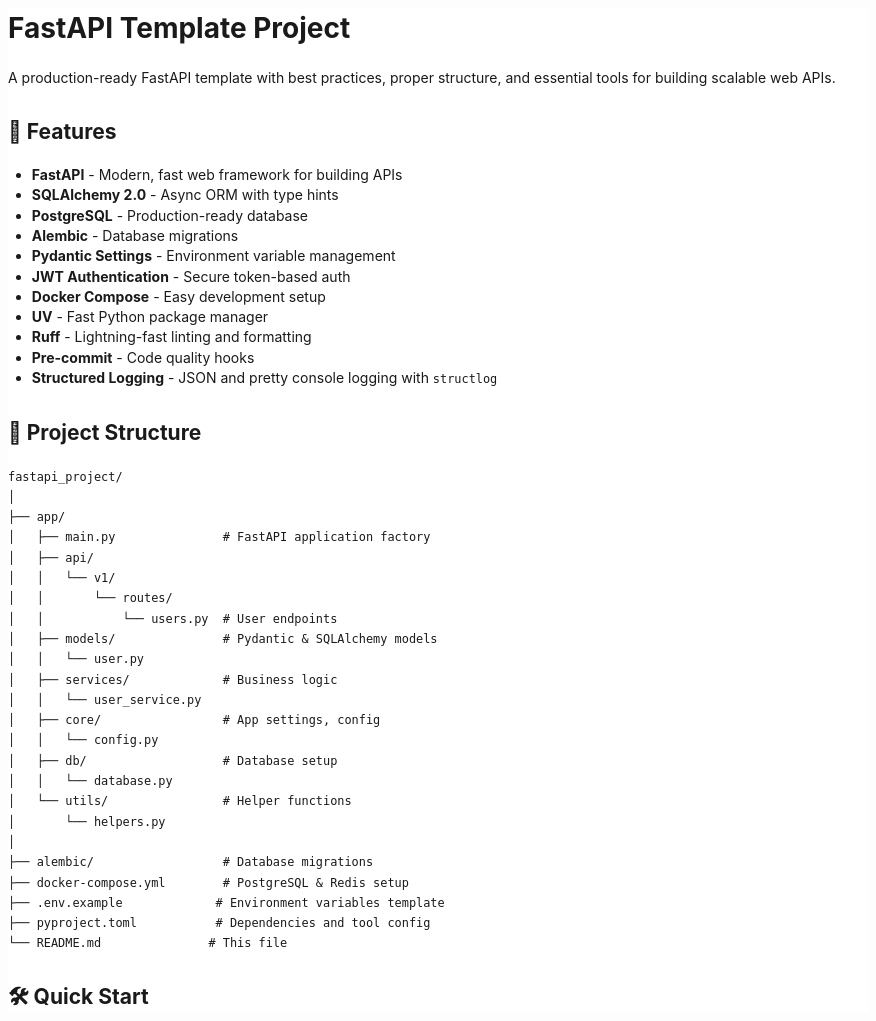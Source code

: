 # FastAPI Template Project

A production-ready FastAPI template with best practices, proper structure, and essential tools for building scalable web APIs.

## 🚀 Features

- **FastAPI** - Modern, fast web framework for building APIs
- **SQLAlchemy 2.0** - Async ORM with type hints
- **PostgreSQL** - Production-ready database
- **Alembic** - Database migrations
- **Pydantic Settings** - Environment variable management
- **JWT Authentication** - Secure token-based auth
- **Docker Compose** - Easy development setup
- **UV** - Fast Python package manager
- **Ruff** - Lightning-fast linting and formatting
- **Pre-commit** - Code quality hooks
- **Structured Logging** - JSON and pretty console logging with `structlog`

## 📁 Project Structure

```
fastapi_project/
│
├── app/
│   ├── main.py               # FastAPI application factory
│   ├── api/
│   │   └── v1/
│   │       └── routes/
│   │           └── users.py  # User endpoints
│   ├── models/               # Pydantic & SQLAlchemy models
│   │   └── user.py
│   ├── services/             # Business logic
│   │   └── user_service.py
│   ├── core/                 # App settings, config
│   │   └── config.py
│   ├── db/                   # Database setup
│   │   └── database.py
│   └── utils/                # Helper functions
│       └── helpers.py
│
├── alembic/                  # Database migrations
├── docker-compose.yml        # PostgreSQL & Redis setup
├── .env.example             # Environment variables template
├── pyproject.toml           # Dependencies and tool config
└── README.md               # This file
```

## 🛠 Quick Start
